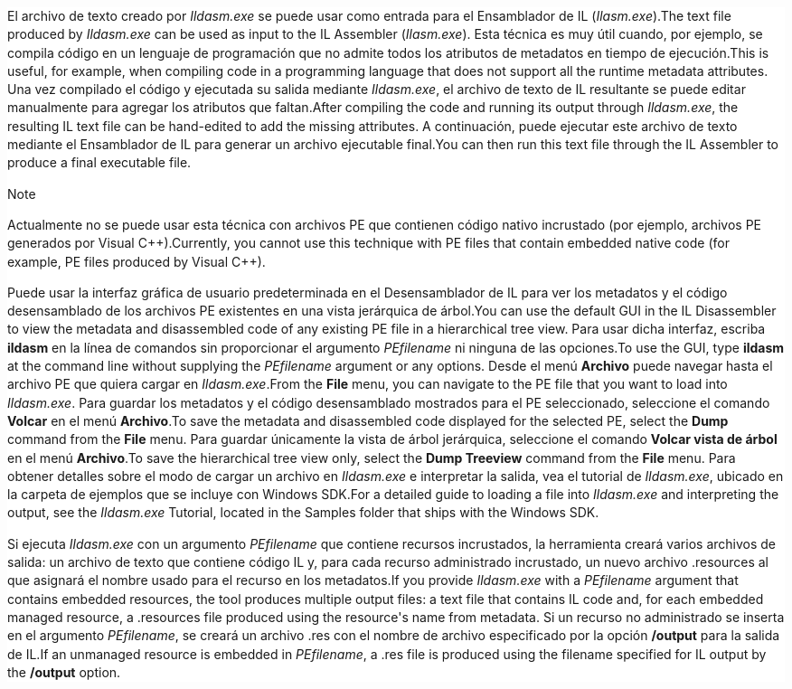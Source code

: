 <span data-ttu-id="a25b3-224">El archivo de texto creado por *Ildasm.exe* se puede usar como entrada para el Ensamblador de IL (*Ilasm.exe*).</span><span class="sxs-lookup"><span data-stu-id="a25b3-224">The text file produced by *Ildasm.exe* can be used as input to the IL Assembler (*Ilasm.exe*).</span></span> <span data-ttu-id="a25b3-225">Esta técnica es muy útil cuando, por ejemplo, se compila código en un lenguaje de programación que no admite todos los atributos de metadatos en tiempo de ejecución.</span><span class="sxs-lookup"><span data-stu-id="a25b3-225">This is useful, for example, when compiling code in a programming language that does not support all the runtime metadata attributes.</span></span> <span data-ttu-id="a25b3-226">Una vez compilado el código y ejecutada su salida mediante *Ildasm.exe*, el archivo de texto de IL resultante se puede editar manualmente para agregar los atributos que faltan.</span><span class="sxs-lookup"><span data-stu-id="a25b3-226">After compiling the code and running its output through *Ildasm.exe*, the resulting IL text file can be hand-edited to add the missing attributes.</span></span> <span data-ttu-id="a25b3-227">A continuación, puede ejecutar este archivo de texto mediante el Ensamblador de IL para generar un archivo ejecutable final.</span><span class="sxs-lookup"><span data-stu-id="a25b3-227">You can then run this text file through the IL Assembler to produce a final executable file.</span></span>

> [!NOTE]
> <span data-ttu-id="a25b3-228">Actualmente no se puede usar esta técnica con archivos PE que contienen código nativo incrustado (por ejemplo, archivos PE generados por Visual C++).</span><span class="sxs-lookup"><span data-stu-id="a25b3-228">Currently, you cannot use this technique with PE files that contain embedded native code (for example, PE files produced by Visual C++).</span></span>  

<span data-ttu-id="a25b3-229">Puede usar la interfaz gráfica de usuario predeterminada en el Desensamblador de IL para ver los metadatos y el código desensamblado de los archivos PE existentes en una vista jerárquica de árbol.</span><span class="sxs-lookup"><span data-stu-id="a25b3-229">You can use the default GUI in the IL Disassembler to view the metadata and disassembled code of any existing PE file in a hierarchical tree view.</span></span> <span data-ttu-id="a25b3-230">Para usar dicha interfaz, escriba **ildasm** en la línea de comandos sin proporcionar el argumento *PEfilename* ni ninguna de las opciones.</span><span class="sxs-lookup"><span data-stu-id="a25b3-230">To use the GUI, type **ildasm** at the command line without supplying the *PEfilename* argument or any options.</span></span> <span data-ttu-id="a25b3-231">Desde el menú **Archivo** puede navegar hasta el archivo PE que quiera cargar en *Ildasm.exe*.</span><span class="sxs-lookup"><span data-stu-id="a25b3-231">From the **File** menu, you can navigate to the PE file that you want to load into *Ildasm.exe*.</span></span> <span data-ttu-id="a25b3-232">Para guardar los metadatos y el código desensamblado mostrados para el PE seleccionado, seleccione el comando **Volcar** en el menú **Archivo**.</span><span class="sxs-lookup"><span data-stu-id="a25b3-232">To save the metadata and disassembled code displayed for the selected PE, select the **Dump** command from the **File** menu.</span></span> <span data-ttu-id="a25b3-233">Para guardar únicamente la vista de árbol jerárquica, seleccione el comando **Volcar vista de árbol** en el menú **Archivo**.</span><span class="sxs-lookup"><span data-stu-id="a25b3-233">To save the hierarchical tree view only, select the **Dump Treeview** command from the **File** menu.</span></span> <span data-ttu-id="a25b3-234">Para obtener detalles sobre el modo de cargar un archivo en *Ildasm.exe* e interpretar la salida, vea el tutorial de *Ildasm.exe*, ubicado en la carpeta de ejemplos que se incluye con Windows SDK.</span><span class="sxs-lookup"><span data-stu-id="a25b3-234">For a detailed guide to loading a file into *Ildasm.exe* and interpreting the output, see the *Ildasm.exe* Tutorial, located in the Samples folder that ships with the Windows SDK.</span></span>

<span data-ttu-id="a25b3-235">Si ejecuta *Ildasm.exe* con un argumento *PEfilename* que contiene recursos incrustados, la herramienta creará varios archivos de salida: un archivo de texto que contiene código IL y, para cada recurso administrado incrustado, un nuevo archivo .resources al que asignará el nombre usado para el recurso en los metadatos.</span><span class="sxs-lookup"><span data-stu-id="a25b3-235">If you provide *Ildasm.exe* with a *PEfilename* argument that contains embedded resources, the tool produces multiple output files: a text file that contains IL code and, for each embedded managed resource, a .resources file produced using the resource's name from metadata.</span></span> <span data-ttu-id="a25b3-236">Si un recurso no administrado se inserta en el argumento *PEfilename*, se creará un archivo .res con el nombre de archivo especificado por la opción **/output** para la salida de IL.</span><span class="sxs-lookup"><span data-stu-id="a25b3-236">If an unmanaged resource is embedded in *PEfilename*, a .res file is produced using the filename specified for IL output by the **/output** option.</span></span>
